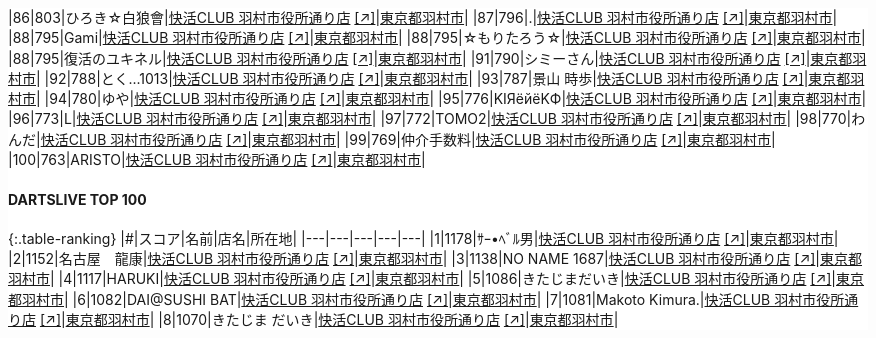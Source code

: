 |86|803|<span class="rank-name-pd">ひろき☆白狼會</span>|<a href="/darts/rank/shops/9645.html">快活CLUB 羽村市役所通り店</a> <a href="https://vs.phoenixdarts.com/jp/shop/shopDetailInfo/s_9645?s_seq=9645">[↗]</a>|<a href="/darts/rank/東京都/羽村市">東京都羽村市</a>|
|87|796|<span class="rank-name-dl">.</span>|<a href="/darts/rank/shops/3bad0769acfb3b2a25d56fb0e5c39bac.html">快活CLUB 羽村市役所通り店</a> <a href="https://search.dartslive.com/jp/shop/3bad0769acfb3b2a25d56fb0e5c39bac">[↗]</a>|<a href="/darts/rank/東京都/羽村市">東京都羽村市</a>|
|88|795|<span class="rank-name-dl">Gami</span>|<a href="/darts/rank/shops/3bad0769acfb3b2a25d56fb0e5c39bac.html">快活CLUB 羽村市役所通り店</a> <a href="https://search.dartslive.com/jp/shop/3bad0769acfb3b2a25d56fb0e5c39bac">[↗]</a>|<a href="/darts/rank/東京都/羽村市">東京都羽村市</a>|
|88|795|<span class="rank-name-pd">☆もりたろう☆</span>|<a href="/darts/rank/shops/9645.html">快活CLUB 羽村市役所通り店</a> <a href="https://vs.phoenixdarts.com/jp/shop/shopDetailInfo/s_9645?s_seq=9645">[↗]</a>|<a href="/darts/rank/東京都/羽村市">東京都羽村市</a>|
|88|795|<span class="rank-name-dl">復活のユキネル</span>|<a href="/darts/rank/shops/3bad0769acfb3b2a25d56fb0e5c39bac.html">快活CLUB 羽村市役所通り店</a> <a href="https://search.dartslive.com/jp/shop/3bad0769acfb3b2a25d56fb0e5c39bac">[↗]</a>|<a href="/darts/rank/東京都/羽村市">東京都羽村市</a>|
|91|790|<span class="rank-name-pd">シミーさん</span>|<a href="/darts/rank/shops/9645.html">快活CLUB 羽村市役所通り店</a> <a href="https://vs.phoenixdarts.com/jp/shop/shopDetailInfo/s_9645?s_seq=9645">[↗]</a>|<a href="/darts/rank/東京都/羽村市">東京都羽村市</a>|
|92|788|<span class="rank-name-pd">とく...1013</span>|<a href="/darts/rank/shops/9645.html">快活CLUB 羽村市役所通り店</a> <a href="https://vs.phoenixdarts.com/jp/shop/shopDetailInfo/s_9645?s_seq=9645">[↗]</a>|<a href="/darts/rank/東京都/羽村市">東京都羽村市</a>|
|93|787|<span class="rank-name-pd">景山 時歩</span>|<a href="/darts/rank/shops/9645.html">快活CLUB 羽村市役所通り店</a> <a href="https://vs.phoenixdarts.com/jp/shop/shopDetailInfo/s_9645?s_seq=9645">[↗]</a>|<a href="/darts/rank/東京都/羽村市">東京都羽村市</a>|
|94|780|<span class="rank-name-pd">ゆや</span>|<a href="/darts/rank/shops/9645.html">快活CLUB 羽村市役所通り店</a> <a href="https://vs.phoenixdarts.com/jp/shop/shopDetailInfo/s_9645?s_seq=9645">[↗]</a>|<a href="/darts/rank/東京都/羽村市">東京都羽村市</a>|
|95|776|<span class="rank-name-pd">ΚΙЯёйёΚФ</span>|<a href="/darts/rank/shops/9645.html">快活CLUB 羽村市役所通り店</a> <a href="https://vs.phoenixdarts.com/jp/shop/shopDetailInfo/s_9645?s_seq=9645">[↗]</a>|<a href="/darts/rank/東京都/羽村市">東京都羽村市</a>|
|96|773|<span class="rank-name-pd">L</span>|<a href="/darts/rank/shops/9645.html">快活CLUB 羽村市役所通り店</a> <a href="https://vs.phoenixdarts.com/jp/shop/shopDetailInfo/s_9645?s_seq=9645">[↗]</a>|<a href="/darts/rank/東京都/羽村市">東京都羽村市</a>|
|97|772|<span class="rank-name-dl">TOMO2</span>|<a href="/darts/rank/shops/3bad0769acfb3b2a25d56fb0e5c39bac.html">快活CLUB 羽村市役所通り店</a> <a href="https://search.dartslive.com/jp/shop/3bad0769acfb3b2a25d56fb0e5c39bac">[↗]</a>|<a href="/darts/rank/東京都/羽村市">東京都羽村市</a>|
|98|770|<span class="rank-name-pd">わんだ</span>|<a href="/darts/rank/shops/9645.html">快活CLUB 羽村市役所通り店</a> <a href="https://vs.phoenixdarts.com/jp/shop/shopDetailInfo/s_9645?s_seq=9645">[↗]</a>|<a href="/darts/rank/東京都/羽村市">東京都羽村市</a>|
|99|769|<span class="rank-name-dl">仲介手数料</span>|<a href="/darts/rank/shops/3bad0769acfb3b2a25d56fb0e5c39bac.html">快活CLUB 羽村市役所通り店</a> <a href="https://search.dartslive.com/jp/shop/3bad0769acfb3b2a25d56fb0e5c39bac">[↗]</a>|<a href="/darts/rank/東京都/羽村市">東京都羽村市</a>|
|100|763|<span class="rank-name-dl">ARISTO</span>|<a href="/darts/rank/shops/3bad0769acfb3b2a25d56fb0e5c39bac.html">快活CLUB 羽村市役所通り店</a> <a href="https://search.dartslive.com/jp/shop/3bad0769acfb3b2a25d56fb0e5c39bac">[↗]</a>|<a href="/darts/rank/東京都/羽村市">東京都羽村市</a>|


#### DARTSLIVE TOP 100



{:.table-ranking}
|#|スコア|名前|店名|所在地|
|---|---|---|---|---|
|1|1178|<span class="rank-name-dl">ｻｰ•ﾍﾞﾙ男</span>|<a href="/darts/rank/shops/3bad0769acfb3b2a25d56fb0e5c39bac.html">快活CLUB 羽村市役所通り店</a> <a href="https://search.dartslive.com/jp/shop/3bad0769acfb3b2a25d56fb0e5c39bac">[↗]</a>|<a href="/darts/rank/東京都/羽村市">東京都羽村市</a>|
|2|1152|<span class="rank-name-dl">名古屋　龍康</span>|<a href="/darts/rank/shops/3bad0769acfb3b2a25d56fb0e5c39bac.html">快活CLUB 羽村市役所通り店</a> <a href="https://search.dartslive.com/jp/shop/3bad0769acfb3b2a25d56fb0e5c39bac">[↗]</a>|<a href="/darts/rank/東京都/羽村市">東京都羽村市</a>|
|3|1138|<span class="rank-name-dl">NO NAME 1687</span>|<a href="/darts/rank/shops/3bad0769acfb3b2a25d56fb0e5c39bac.html">快活CLUB 羽村市役所通り店</a> <a href="https://search.dartslive.com/jp/shop/3bad0769acfb3b2a25d56fb0e5c39bac">[↗]</a>|<a href="/darts/rank/東京都/羽村市">東京都羽村市</a>|
|4|1117|<span class="rank-name-dl">HARUKI</span>|<a href="/darts/rank/shops/3bad0769acfb3b2a25d56fb0e5c39bac.html">快活CLUB 羽村市役所通り店</a> <a href="https://search.dartslive.com/jp/shop/3bad0769acfb3b2a25d56fb0e5c39bac">[↗]</a>|<a href="/darts/rank/東京都/羽村市">東京都羽村市</a>|
|5|1086|<span class="rank-name-dl">きたじまだいき</span>|<a href="/darts/rank/shops/3bad0769acfb3b2a25d56fb0e5c39bac.html">快活CLUB 羽村市役所通り店</a> <a href="https://search.dartslive.com/jp/shop/3bad0769acfb3b2a25d56fb0e5c39bac">[↗]</a>|<a href="/darts/rank/東京都/羽村市">東京都羽村市</a>|
|6|1082|<span class="rank-name-dl">DAI@SUSHI BAT</span>|<a href="/darts/rank/shops/3bad0769acfb3b2a25d56fb0e5c39bac.html">快活CLUB 羽村市役所通り店</a> <a href="https://search.dartslive.com/jp/shop/3bad0769acfb3b2a25d56fb0e5c39bac">[↗]</a>|<a href="/darts/rank/東京都/羽村市">東京都羽村市</a>|
|7|1081|<span class="rank-name-dl">Makoto Kimura.</span>|<a href="/darts/rank/shops/3bad0769acfb3b2a25d56fb0e5c39bac.html">快活CLUB 羽村市役所通り店</a> <a href="https://search.dartslive.com/jp/shop/3bad0769acfb3b2a25d56fb0e5c39bac">[↗]</a>|<a href="/darts/rank/東京都/羽村市">東京都羽村市</a>|
|8|1070|<span class="rank-name-dl">きたじま だいき</span>|<a href="/darts/rank/shops/3bad0769acfb3b2a25d56fb0e5c39bac.html">快活CLUB 羽村市役所通り店</a> <a href="https://search.dartslive.com/jp/shop/3bad0769acfb3b2a25d56fb0e5c39bac">[↗]</a>|<a href="/darts/rank/東京都/羽村市">東京都羽村市</a>|